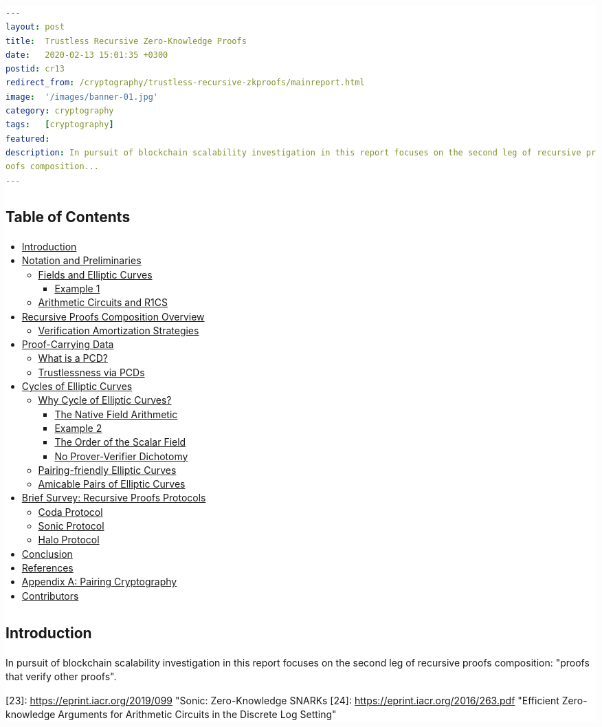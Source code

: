 ```yaml
---
layout: post
title:  Trustless Recursive Zero-Knowledge Proofs
date:   2020-02-13 15:01:35 +0300
postid: cr13
redirect_from: /cryptography/trustless-recursive-zkproofs/mainreport.html
image:  '/images/banner-01.jpg'
category: cryptography
tags:   [cryptography]
featured:
description: In pursuit of blockchain scalability investigation in this report focuses on the second leg of recursive proofs composition...
---
```


## Table of Contents

- [Introduction](#introduction)
- [Notation and Preliminaries](#notation-and-preliminaries)
  - [Fields and Elliptic Curves](#fields-and-elliptic-curves)
     - [Example 1](#example-1)
  - [Arithmetic Circuits and R1CS](#arithmetic-circuits-and-r1cs)
- [Recursive Proofs Composition Overview](#recursive-proofs-composition-overview)
  - [Verification Amortization Strategies](#verification-amortization-strategies)
- [Proof-Carrying Data](#proof-carrying-data)
  - [What is a PCD?](#what-is-a-pcd)
  - [Trustlessness via PCDs](#trustlessness-via-pcds)
- [Cycles of Elliptic Curves](#cycles-of-elliptic-curves)
  - [Why Cycle of Elliptic Curves?](#why-cycle-of-elliptic-curves)
    - [The Native Field Arithmetic](#the-native-field-arithmetic)
    - [Example 2](#example-2)
    - [The Order of the Scalar Field](#the-order-of-the-scalar-field)
    - [No Prover-Verifier Dichotomy](#no-prover-verifier-dichotomy)
  - [Pairing-friendly Elliptic Curves](#pairing-friendly-elliptic-curves)
  - [Amicable Pairs of Elliptic Curves](#amicable-pairs-of-elliptic-curves)
- [Brief Survey: Recursive Proofs Protocols](#brief-survey-recursive-proofs-protocols)
  - [Coda Protocol](#coda-protocol)
  - [Sonic Protocol](#sonic-protocol)
  - [Halo Protocol](#halo-protocol)
- [Conclusion](#conclusion)
- [References](#references)
- [Appendix A: Pairing Cryptography](#appendix-a-pairing-cryptography)
- [Contributors](#contributors)



## Introduction

In pursuit of blockchain scalability investigation in this report focuses on
the second leg of recursive proofs composition:
"proofs that verify other proofs".


[1]: https://eprint.iacr.org/2020/499.pdf "Proof-Carrying Data from Accumulation Schemes"
[2]: https://eprint.iacr.org/2014/595.pdf "Scalable Zero Knowledge via Cycles of Elliptic Curves"
[3]: https://people.eecs.berkeley.edu/~alexch/docs/CT10.pdf "Proof-Carrying Data and Hearsay Arguments from Signature Cards"
[4]: https://pdfs.semanticscholar.org/6c6b/bf89c608c74be501a6c6406c976b1cf1e3b4.pdf "Proof-Carrying Data"
[5]: https://eprint.iacr.org/2020/499.pdf "Proof-Carrying Data from Accumulation Schemes"
[6]: https://web.stanford.edu/~aaronlan/assets/finite-fields.pdf "NOTES ON FINITE FIELDS"
[7]: https://starkware.co/decks/cambrian_explosion_nov19.pdf "The ZKP Cambrian Explosion and STARKs"
[8]: https://pdfs.semanticscholar.org/83ac/e8f26e6c57c6c2b4e66e5e81aafaadd7ca38.pdf "Halo: Recursive Proof Composition without a Trusted Setup"
[9]: https://tlu.tarilabs.com/cryptography/amortization-of-bulletproof-inner-product-proof "Amortization of Bulletproofs Inner-product Proof"
[10]: http://web.math.ucsb.edu/~padraic/ucsb_2014_15/ccs_discrete_f2014/ccs_discrete_f2014_lecture9.pdf "Lecture 9: Elliptic Curves, CCS Discrete Math I"
[11]: https://pdfs.semanticscholar.org/83ac/e8f26e6c57c6c2b4e66e5e81aafaadd7ca38.pdf "Halo: Recursive Proof Composition without a Trusted Setup"
[12]: http://math.uchicago.edu/~may/REU2017/REUPapers/CoatesWelsh.pdf "ELLIPTIC CURVE CRYPTOGRAPHY"
[13]: https://math.mit.edu/classes/18.783/2015/LectureNotes9.pdf "Elliptic Curves, Lecture 9 Schoof's Algorithm"
[14]: https://eprint.iacr.org/2006/372.pdf "A TAXONOMY OF PAIRING-FRIENDLY ELLIPTIC CURVES"
[15]: https://www.michaelstraka.com/posts/recursivesnarks "Recursive Zero-knowledge Proofs: A Comprehensive Primer"
[16]: https://arxiv.org/pdf/0912.1831.pdf "Amicable pairs and aliquot cycles for elliptic curves"
[17]: https://www.math.uwaterloo.ca/~ajmeneze/publications/pairings.pdf "An Introduction to Pairing-Based Cryptography"
[18]: https://eprint.iacr.org/2016/260.pdf "On the Size of Pairing-based Non-interactive Arguments"
[19]: https://cdn.codaprotocol.com/v2/static/coda-whitepaper-05-10-2018-0.pdf "Coda: Decentralized cryptocurrency at scale"
[20]: https://eprint.iacr.org/2005/133.pdf "Pairing-Friendly Elliptic Curves of Prime Order"
[21]: https://arxiv.org/pdf/1803.02067.pdf "On cycles of pairing-friendly elliptic curves"
[22]: https://www.youtube.com/watch?v=OhkHDw54C04 "Halo: Recursive Proofs without Trusted Setups (video)"
[23]: https://eprint.iacr.org/2019/099 "Sonic: Zero-Knowledge SNARKs
[24]: https://eprint.iacr.org/2016/263.pdf "Efficient Zero-knowledge Arguments for Arithmetic Circuits in the Discrete Log Setting"